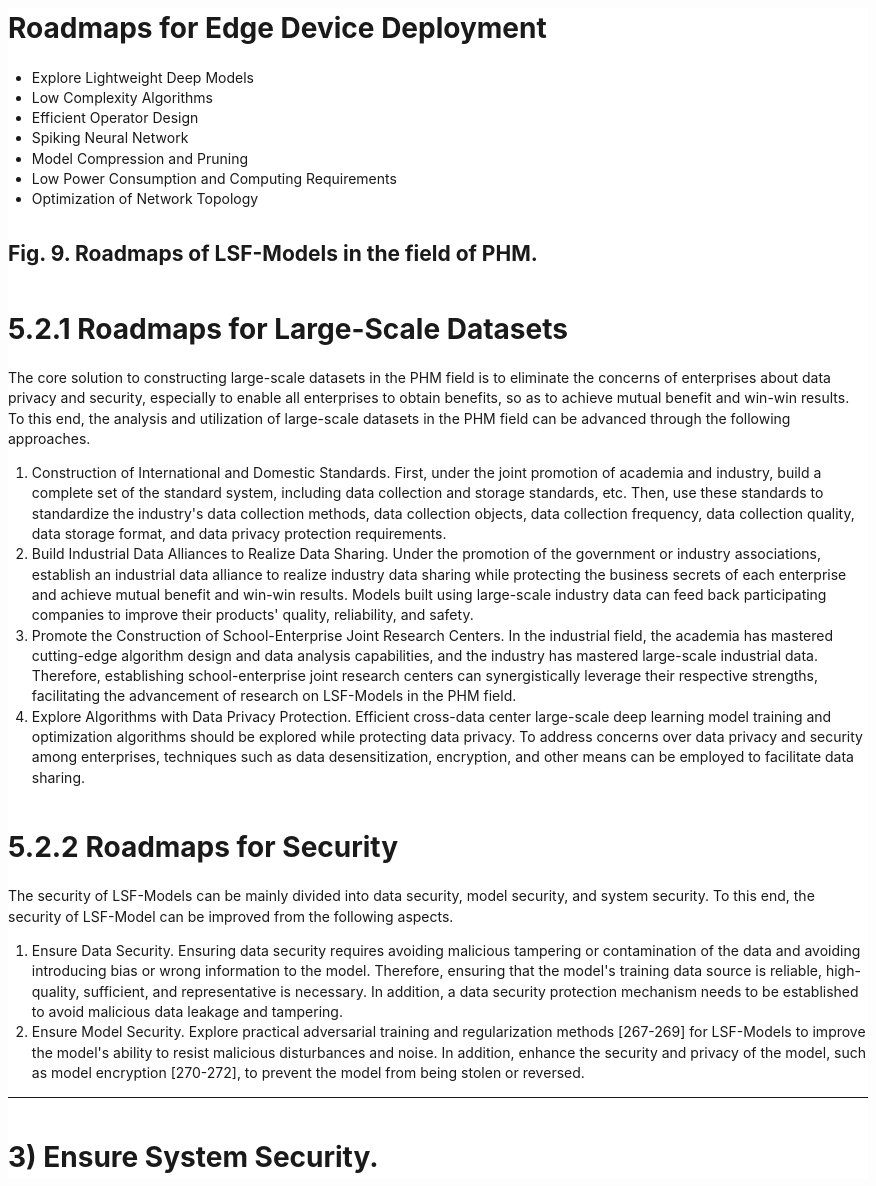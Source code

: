 # Roadmaps for Edge Device Deployment

- Explore Lightweight Deep Models
- Low Complexity Algorithms
- Efficient Operator Design
- Spiking Neural Network
- Model Compression and Pruning
- Low Power Consumption and Computing Requirements
- Optimization of Network Topology

Fig. 9. Roadmaps of LSF-Models in the field of PHM.
---
# 5.2.1 Roadmaps for Large-Scale Datasets

The core solution to constructing large-scale datasets in the PHM field is to eliminate the concerns of enterprises about data privacy and security, especially to enable all enterprises to obtain benefits, so as to achieve mutual benefit and win-win results. To this end, the analysis and utilization of large-scale datasets in the PHM field can be advanced through the following approaches.

1. Construction of International and Domestic Standards. First, under the joint promotion of academia and industry, build a complete set of the standard system, including data collection and storage standards, etc. Then, use these standards to standardize the industry's data collection methods, data collection objects, data collection frequency, data collection quality, data storage format, and data privacy protection requirements.
2. Build Industrial Data Alliances to Realize Data Sharing. Under the promotion of the government or industry associations, establish an industrial data alliance to realize industry data sharing while protecting the business secrets of each enterprise and achieve mutual benefit and win-win results. Models built using large-scale industry data can feed back participating companies to improve their products' quality, reliability, and safety.
3. Promote the Construction of School-Enterprise Joint Research Centers. In the industrial field, the academia has mastered cutting-edge algorithm design and data analysis capabilities, and the industry has mastered large-scale industrial data. Therefore, establishing school-enterprise joint research centers can synergistically leverage their respective strengths, facilitating the advancement of research on LSF-Models in the PHM field.
4. Explore Algorithms with Data Privacy Protection. Efficient cross-data center large-scale deep learning model training and optimization algorithms should be explored while protecting data privacy. To address concerns over data privacy and security among enterprises, techniques such as data desensitization, encryption, and other means can be employed to facilitate data sharing.

# 5.2.2 Roadmaps for Security

The security of LSF-Models can be mainly divided into data security, model security, and system security. To this end, the security of LSF-Model can be improved from the following aspects.

1. Ensure Data Security. Ensuring data security requires avoiding malicious tampering or contamination of the data and avoiding introducing bias or wrong information to the model. Therefore, ensuring that the model's training data source is reliable, high-quality, sufficient, and representative is necessary. In addition, a data security protection mechanism needs to be established to avoid malicious data leakage and tampering.
2. Ensure Model Security. Explore practical adversarial training and regularization methods [267-269] for LSF-Models to improve the model's ability to resist malicious disturbances and noise. In addition, enhance the security and privacy of the model, such as model encryption [270-272], to prevent the model from being stolen or reversed.
---
# 3) Ensure System Security.
